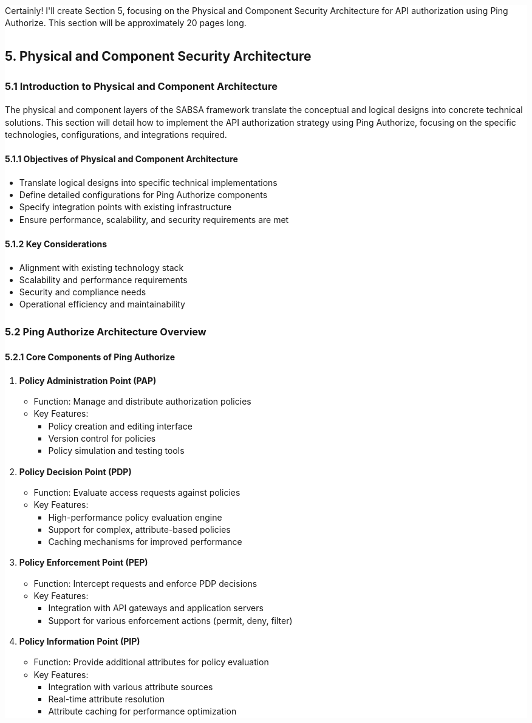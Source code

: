 Certainly! I'll create Section 5, focusing on the Physical and Component Security Architecture for API authorization using Ping Authorize. This section will be approximately 20 pages long.

## 5. Physical and Component Security Architecture

### 5.1 Introduction to Physical and Component Architecture

The physical and component layers of the SABSA framework translate the conceptual and logical designs into concrete technical solutions. This section will detail how to implement the API authorization strategy using Ping Authorize, focusing on the specific technologies, configurations, and integrations required.

#### 5.1.1 Objectives of Physical and Component Architecture

- Translate logical designs into specific technical implementations
- Define detailed configurations for Ping Authorize components
- Specify integration points with existing infrastructure
- Ensure performance, scalability, and security requirements are met

#### 5.1.2 Key Considerations

- Alignment with existing technology stack
- Scalability and performance requirements
- Security and compliance needs
- Operational efficiency and maintainability

### 5.2 Ping Authorize Architecture Overview

#### 5.2.1 Core Components of Ping Authorize

1. **Policy Administration Point (PAP)**
   - Function: Manage and distribute authorization policies
   - Key Features:
     - Policy creation and editing interface
     - Version control for policies
     - Policy simulation and testing tools

2. **Policy Decision Point (PDP)**
   - Function: Evaluate access requests against policies
   - Key Features:
     - High-performance policy evaluation engine
     - Support for complex, attribute-based policies
     - Caching mechanisms for improved performance

3. **Policy Enforcement Point (PEP)**
   - Function: Intercept requests and enforce PDP decisions
   - Key Features:
     - Integration with API gateways and application servers
     - Support for various enforcement actions (permit, deny, filter)

4. **Policy Information Point (PIP)**
   - Function: Provide additional attributes for policy evaluation
   - Key Features:
     - Integration with various attribute sources
     - Real-time attribute resolution
     - Attribute caching for performance optimization
